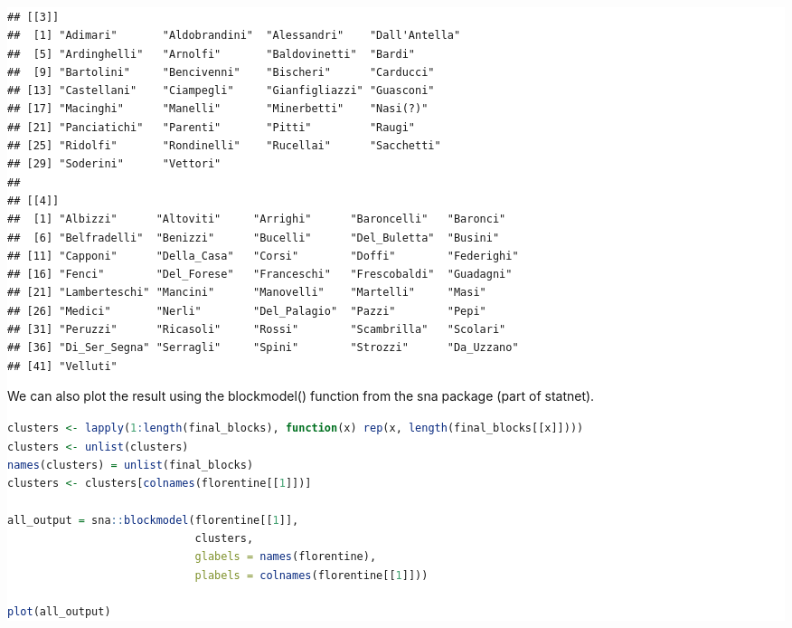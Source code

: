 ```
## [[3]]
##  [1] "Adimari"       "Aldobrandini"  "Alessandri"    "Dall'Antella" 
##  [5] "Ardinghelli"   "Arnolfi"       "Baldovinetti"  "Bardi"        
##  [9] "Bartolini"     "Bencivenni"    "Bischeri"      "Carducci"     
## [13] "Castellani"    "Ciampegli"     "Gianfigliazzi" "Guasconi"     
## [17] "Macinghi"      "Manelli"       "Minerbetti"    "Nasi(?)"      
## [21] "Panciatichi"   "Parenti"       "Pitti"         "Raugi"        
## [25] "Ridolfi"       "Rondinelli"    "Rucellai"      "Sacchetti"    
## [29] "Soderini"      "Vettori"      
## 
## [[4]]
##  [1] "Albizzi"      "Altoviti"     "Arrighi"      "Baroncelli"   "Baronci"     
##  [6] "Belfradelli"  "Benizzi"      "Bucelli"      "Del_Buletta"  "Busini"      
## [11] "Capponi"      "Della_Casa"   "Corsi"        "Doffi"        "Federighi"   
## [16] "Fenci"        "Del_Forese"   "Franceschi"   "Frescobaldi"  "Guadagni"    
## [21] "Lamberteschi" "Mancini"      "Manovelli"    "Martelli"     "Masi"        
## [26] "Medici"       "Nerli"        "Del_Palagio"  "Pazzi"        "Pepi"        
## [31] "Peruzzi"      "Ricasoli"     "Rossi"        "Scambrilla"   "Scolari"     
## [36] "Di_Ser_Segna" "Serragli"     "Spini"        "Strozzi"      "Da_Uzzano"   
## [41] "Velluti"
```

We can also plot the result using the blockmodel() function from the sna package (part of statnet).

```r
clusters <- lapply(1:length(final_blocks), function(x) rep(x, length(final_blocks[[x]])))
clusters <- unlist(clusters)
names(clusters) = unlist(final_blocks)
clusters <- clusters[colnames(florentine[[1]])]

all_output = sna::blockmodel(florentine[[1]], 
                             clusters, 
                             glabels = names(florentine), 
                             plabels = colnames(florentine[[1]]))

plot(all_output)
```
